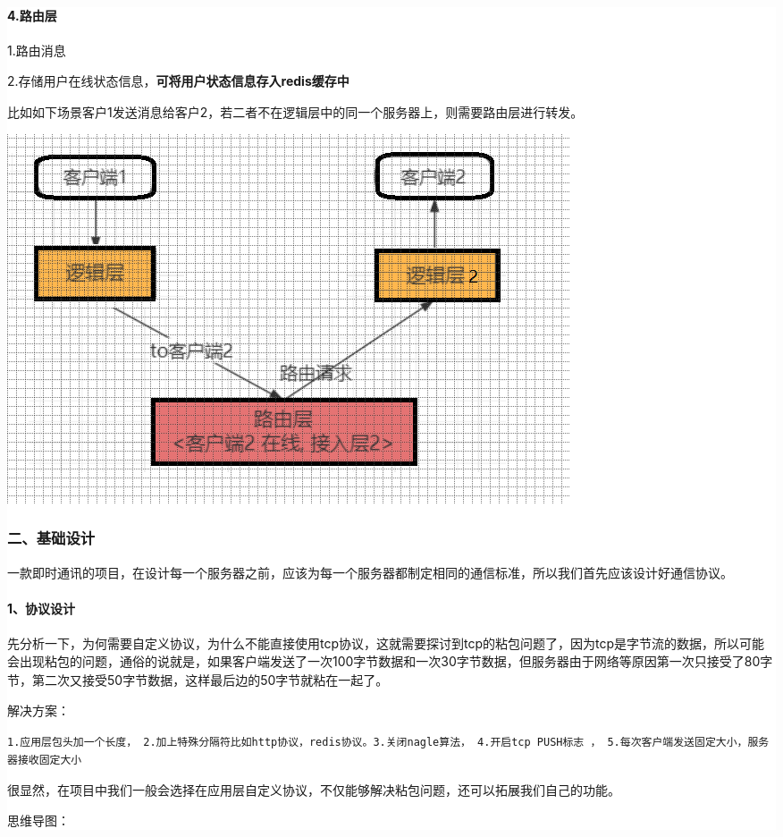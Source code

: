 #### 4.路由层

1.路由消息 

2.存储用户在线状态信息，**可将用户状态信息存入redis缓存中**

比如如下场景客户1发送消息给客户2，若二者不在逻辑层中的同一个服务器上，则需要路由层进行转发。

![1676194060356](../pic/1676194379089.png)

### 二、基础设计

一款即时通讯的项目，在设计每一个服务器之前，应该为每一个服务器都制定相同的通信标准，所以我们首先应该设计好通信协议。

#### 1、协议设计

先分析一下，为何需要自定义协议，为什么不能直接使用tcp协议，这就需要探讨到tcp的粘包问题了，因为tcp是字节流的数据，所以可能会出现粘包的问题，通俗的说就是，如果客户端发送了一次100字节数据和一次30字节数据，但服务器由于网络等原因第一次只接受了80字节，第二次又接受50字节数据，这样最后边的50字节就粘在一起了。

解决方案：

~~~
1.应用层包头加一个长度， 2.加上特殊分隔符比如http协议，redis协议。3.关闭nagle算法， 4.开启tcp PUSH标志 ， 5.每次客户端发送固定大小，服务器接收固定大小
~~~

很显然，在项目中我们一般会选择在应用层自定义协议，不仅能够解决粘包问题，还可以拓展我们自己的功能。

思维导图：
